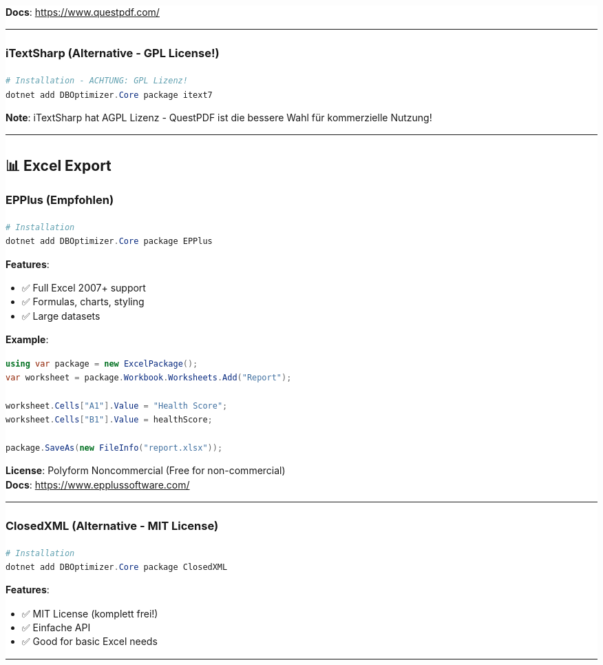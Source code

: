 **Docs**: https://www.questpdf.com/

---

### **iTextSharp** (Alternative - GPL License!)
```powershell
# Installation - ACHTUNG: GPL Lizenz!
dotnet add DBOptimizer.Core package itext7
```

**Note**: iTextSharp hat AGPL Lizenz - QuestPDF ist die bessere Wahl für kommerzielle Nutzung!

---

## 📊 Excel Export

### **EPPlus** (Empfohlen)
```powershell
# Installation
dotnet add DBOptimizer.Core package EPPlus
```

**Features**:
- ✅ Full Excel 2007+ support
- ✅ Formulas, charts, styling
- ✅ Large datasets

**Example**:
```csharp
using var package = new ExcelPackage();
var worksheet = package.Workbook.Worksheets.Add("Report");

worksheet.Cells["A1"].Value = "Health Score";
worksheet.Cells["B1"].Value = healthScore;

package.SaveAs(new FileInfo("report.xlsx"));
```

**License**: Polyform Noncommercial (Free for non-commercial)  
**Docs**: https://www.epplussoftware.com/

---

### **ClosedXML** (Alternative - MIT License)
```powershell
# Installation
dotnet add DBOptimizer.Core package ClosedXML
```

**Features**:
- ✅ MIT License (komplett frei!)
- ✅ Einfache API
- ✅ Good for basic Excel needs

---
